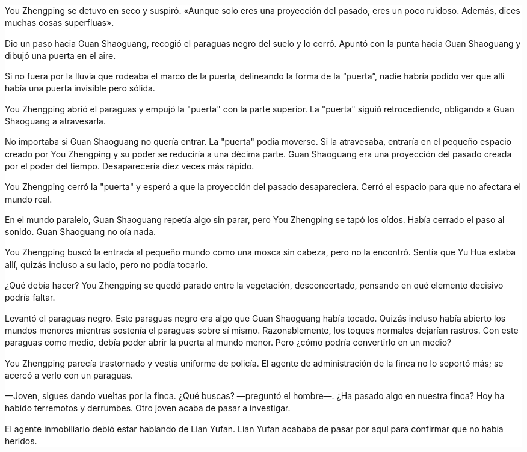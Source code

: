 

You Zhengping se detuvo en seco y suspiró. «Aunque solo eres una proyección del pasado, eres un poco ruidoso. Además, dices muchas cosas superfluas».



Dio un paso hacia Guan Shaoguang, recogió el paraguas negro del suelo y lo cerró. Apuntó con la punta hacia Guan Shaoguang y dibujó una puerta en el aire.



Si no fuera por la lluvia que rodeaba el marco de la puerta, delineando la forma de la “puerta”, nadie habría podido ver que allí había una puerta invisible pero sólida.



You Zhengping abrió el paraguas y empujó la "puerta" con la parte superior. La "puerta" siguió retrocediendo, obligando a Guan Shaoguang a atravesarla.



No importaba si Guan Shaoguang no quería entrar. La "puerta" podía moverse. Si la atravesaba, entraría en el pequeño espacio creado por You Zhengping y su poder se reduciría a una décima parte. Guan Shaoguang era una proyección del pasado creada por el poder del tiempo. Desaparecería diez veces más rápido.



You Zhengping cerró la "puerta" y esperó a que la proyección del pasado desapareciera. Cerró el espacio para que no afectara el mundo real.



En el mundo paralelo, Guan Shaoguang repetía algo sin parar, pero You Zhengping se tapó los oídos. Había cerrado el paso al sonido. Guan Shaoguang no oía nada.



You Zhengping buscó la entrada al pequeño mundo como una mosca sin cabeza, pero no la encontró. Sentía que Yu Hua estaba allí, quizás incluso a su lado, pero no podía tocarlo.



¿Qué debía hacer? You Zhengping se quedó parado entre la vegetación, desconcertado, pensando en qué elemento decisivo podría faltar.



Levantó el paraguas negro. Este paraguas negro era algo que Guan Shaoguang había tocado. Quizás incluso había abierto los mundos menores mientras sostenía el paraguas sobre sí mismo. Razonablemente, los toques normales dejarían rastros. Con este paraguas como medio, debía poder abrir la puerta al mundo menor. Pero ¿cómo podría convertirlo en un medio?



You Zhengping parecía trastornado y vestía uniforme de policía. El agente de administración de la finca no lo soportó más; se acercó a verlo con un paraguas.



—Joven, sigues dando vueltas por la finca. ¿Qué buscas? —preguntó el hombre—. ¿Ha pasado algo en nuestra finca? Hoy ha habido terremotos y derrumbes. Otro joven acaba de pasar a investigar.



El agente inmobiliario debió estar hablando de Lian Yufan. Lian Yufan acababa de pasar por aquí para confirmar que no había heridos.
